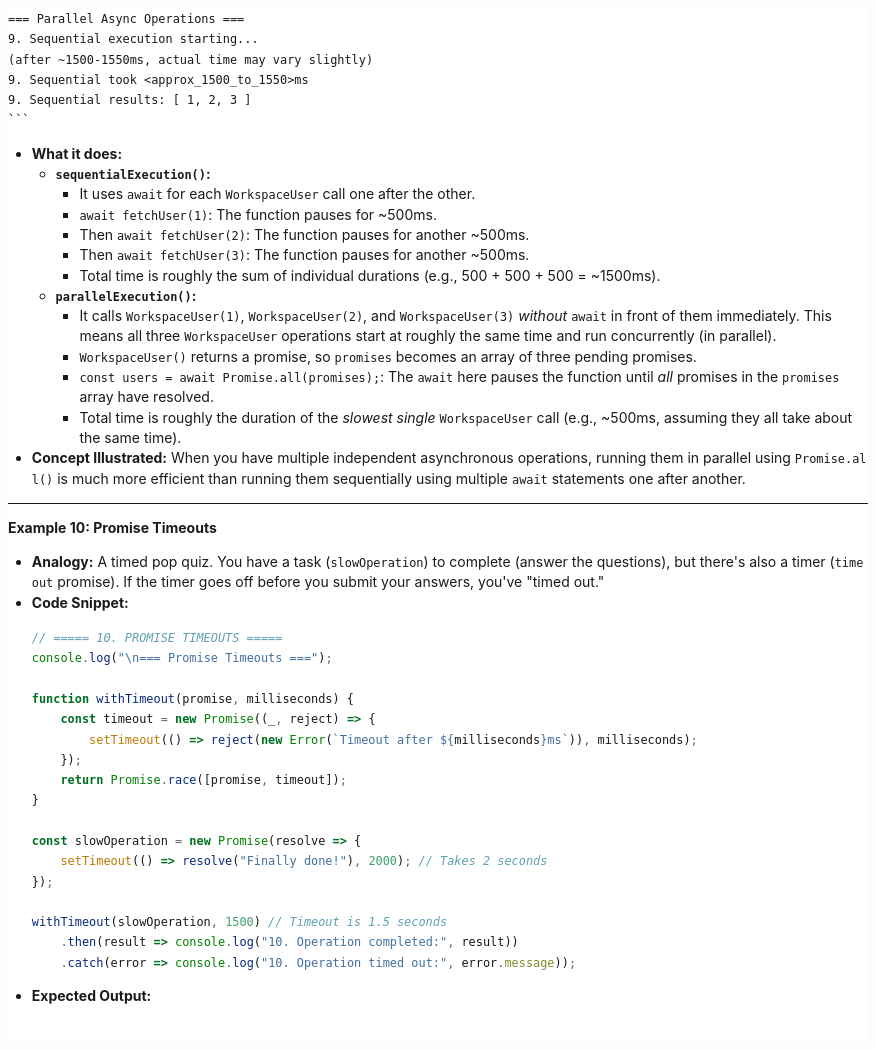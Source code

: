     === Parallel Async Operations ===
    9. Sequential execution starting...
    (after ~1500-1550ms, actual time may vary slightly)
    9. Sequential took <approx_1500_to_1550>ms
    9. Sequential results: [ 1, 2, 3 ]
    ```
  * **What it does:**
      * **`sequentialExecution()`:**
          * It uses `await` for each `WorkspaceUser` call one after the other.
          * `await fetchUser(1)`: The function pauses for \~500ms.
          * Then `await fetchUser(2)`: The function pauses for another \~500ms.
          * Then `await fetchUser(3)`: The function pauses for another \~500ms.
          * Total time is roughly the sum of individual durations (e.g., 500 + 500 + 500 = \~1500ms).
      * **`parallelExecution()`:**
          * It calls `WorkspaceUser(1)`, `WorkspaceUser(2)`, and `WorkspaceUser(3)` *without* `await` in front of them immediately. This means all three `WorkspaceUser` operations start at roughly the same time and run concurrently (in parallel).
          * `WorkspaceUser()` returns a promise, so `promises` becomes an array of three pending promises.
          * `const users = await Promise.all(promises);`: The `await` here pauses the function until *all* promises in the `promises` array have resolved.
          * Total time is roughly the duration of the *slowest single* `WorkspaceUser` call (e.g., \~500ms, assuming they all take about the same time).
  * **Concept Illustrated:** When you have multiple independent asynchronous operations, running them in parallel using `Promise.all()` is much more efficient than running them sequentially using multiple `await` statements one after another.


-----

**Example 10: Promise Timeouts**

  * **Analogy:** A timed pop quiz. You have a task (`slowOperation`) to complete (answer the questions), but there's also a timer (`timeout` promise). If the timer goes off before you submit your answers, you've "timed out."
  * **Code Snippet:**
    ```javascript
    // ===== 10. PROMISE TIMEOUTS =====
    console.log("\n=== Promise Timeouts ===");

    function withTimeout(promise, milliseconds) {
        const timeout = new Promise((_, reject) => {
            setTimeout(() => reject(new Error(`Timeout after ${milliseconds}ms`)), milliseconds);
        });
        return Promise.race([promise, timeout]);
    }

    const slowOperation = new Promise(resolve => {
        setTimeout(() => resolve("Finally done!"), 2000); // Takes 2 seconds
    });

    withTimeout(slowOperation, 1500) // Timeout is 1.5 seconds
        .then(result => console.log("10. Operation completed:", result))
        .catch(error => console.log("10. Operation timed out:", error.message));
    ```
  * **Expected Output:**
    ```
    